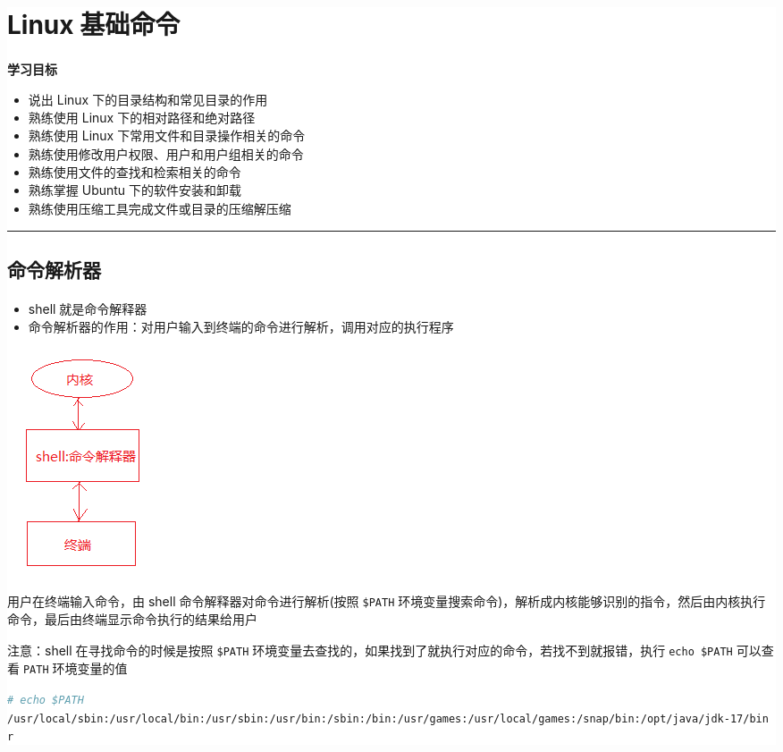 # Linux 基础命令

**学习目标**

* 说出 Linux 下的目录结构和常见目录的作用
* 熟练使用 Linux 下的相对路径和绝对路径
* 熟练使用 Linux 下常用文件和目录操作相关的命令
* 熟练使用修改用户权限、用户和用户组相关的命令
* 熟练使用文件的查找和检索相关的命令
* 熟练掌握 Ubuntu 下的软件安装和卸载
* 熟练使用压缩工具完成文件或目录的压缩解压缩

---

## 命令解析器

* shell 就是命令解释器
* 命令解析器的作用：对用户输入到终端的命令进行解析，调用对应的执行程序

![](../photos/part1/1.png)

用户在终端输入命令，由 shell 命令解释器对命令进行解析(按照 `$PATH` 环境变量搜索命令)，解析成内核能够识别的指令，然后由内核执行命令，最后由终端显示命令执行的结果给用户

注意：shell 在寻找命令的时候是按照 `$PATH` 环境变量去查找的，如果找到了就执行对应的命令，若找不到就报错，执行 `echo $PATH` 可以查看 `PATH` 环境变量的值

```sh
# echo $PATH
/usr/local/sbin:/usr/local/bin:/usr/sbin:/usr/bin:/sbin:/bin:/usr/games:/usr/local/games:/snap/bin:/opt/java/jdk-17/bin
r
```
